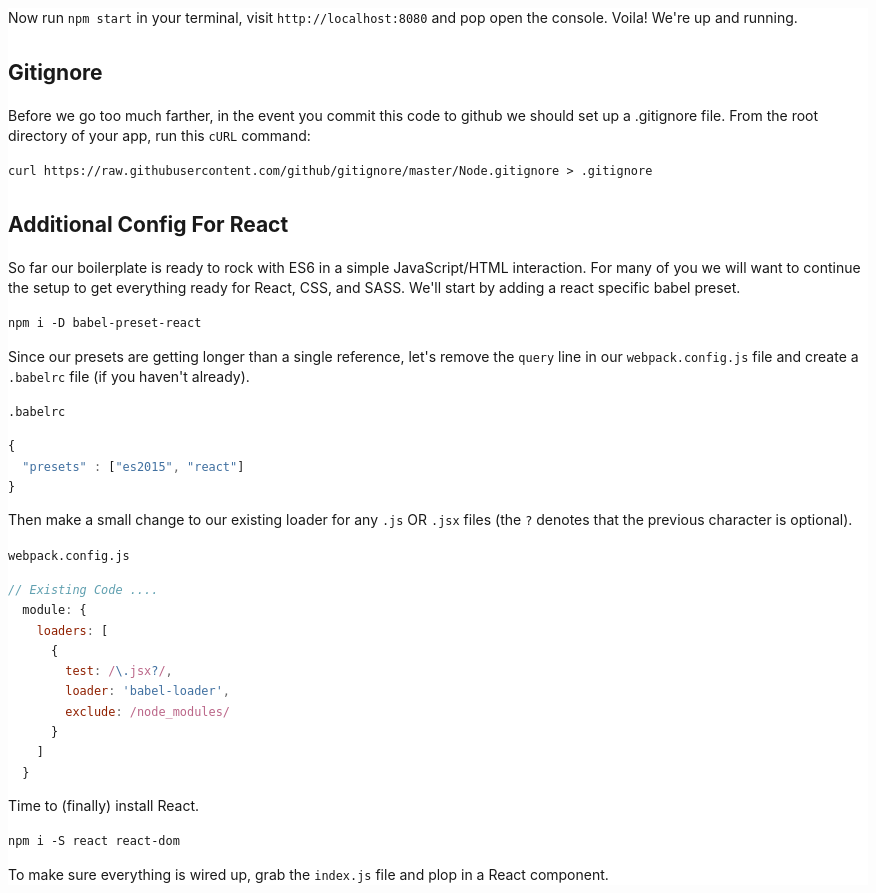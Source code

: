 Now run `npm start` in your terminal, visit `http://localhost:8080` and pop open the console. Voila! We're up and running.  

## Gitignore

Before we go too much farther, in the event you commit this code to github we should set up a .gitignore file. From the root directory of your app, run this `cURL` command:  

```
curl https://raw.githubusercontent.com/github/gitignore/master/Node.gitignore > .gitignore
```

## Additional Config For React

So far our boilerplate is ready to rock with ES6 in a simple JavaScript/HTML interaction. For many of you we will want to continue the setup to get everything ready for React, CSS, and SASS. We'll start by adding a react specific babel preset.   

`npm i -D babel-preset-react`  

Since our presets are getting longer than a single reference, let's remove the `query` line in our `webpack.config.js` file and create a `.babelrc` file (if you haven't already).

```
.babelrc
```

```js
{
  "presets" : ["es2015", "react"]
}
```

Then make a small change to our existing loader for any `.js` OR `.jsx` files (the `?` denotes that the previous character is optional).  

```
webpack.config.js
```

```js
// Existing Code ....
  module: {
    loaders: [
      {
        test: /\.jsx?/,
        loader: 'babel-loader',
        exclude: /node_modules/
      }
    ]
  }
```

Time to (finally) install React.  

`npm i -S react react-dom`  

To make sure everything is wired up, grab the `index.js` file and plop in a React component.
